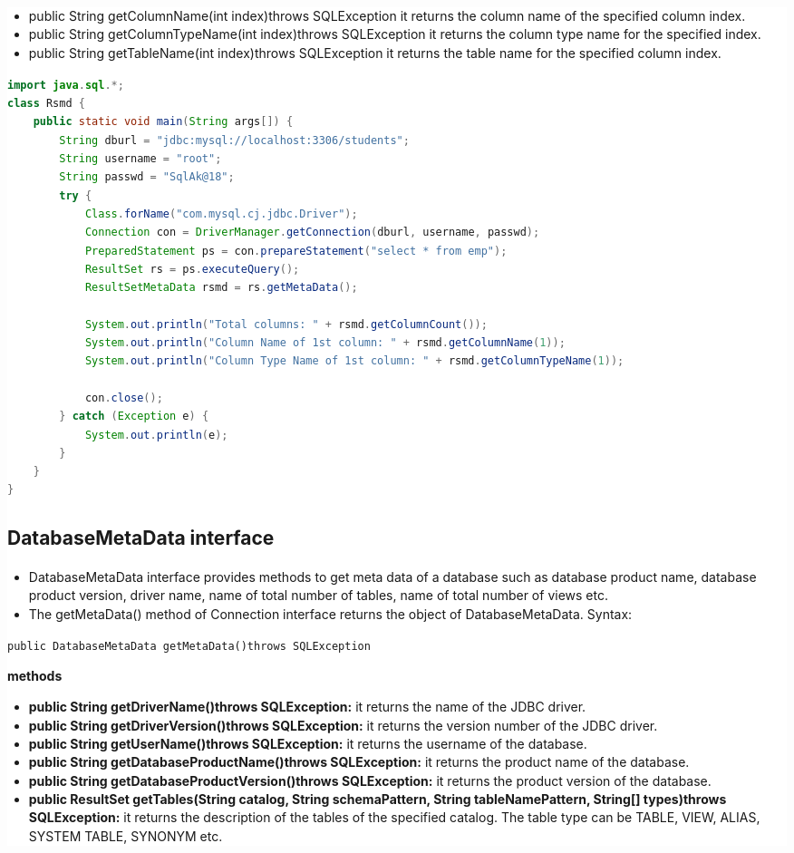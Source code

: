 - public String getColumnName(int index)throws SQLException	it returns the column name of the specified column index.
- public String getColumnTypeName(int index)throws SQLException	it returns the column type name for the specified index.
- public String getTableName(int index)throws SQLException	it returns the table name for the specified column index.

```java
import java.sql.*;
class Rsmd {
    public static void main(String args[]) {
        String dburl = "jdbc:mysql://localhost:3306/students";
        String username = "root";
        String passwd = "SqlAk@18";
        try {
            Class.forName("com.mysql.cj.jdbc.Driver");
            Connection con = DriverManager.getConnection(dburl, username, passwd);
            PreparedStatement ps = con.prepareStatement("select * from emp");
            ResultSet rs = ps.executeQuery();
            ResultSetMetaData rsmd = rs.getMetaData();

            System.out.println("Total columns: " + rsmd.getColumnCount());
            System.out.println("Column Name of 1st column: " + rsmd.getColumnName(1));
            System.out.println("Column Type Name of 1st column: " + rsmd.getColumnTypeName(1));

            con.close();
        } catch (Exception e) {
            System.out.println(e);
        }
    }
}
```

## DatabaseMetaData interface
- DatabaseMetaData interface provides methods to get meta data of a database such as database product name, database product version, driver name, name of total number of tables, name of total number of views etc.
- The getMetaData() method of Connection interface returns the object of DatabaseMetaData. Syntax:
```javaa
public DatabaseMetaData getMetaData()throws SQLException  
```
**methods**
- **public String getDriverName()throws SQLException:** it returns the name of the JDBC driver.
- **public String getDriverVersion()throws SQLException:** it returns the version number of the JDBC driver.
- **public String getUserName()throws SQLException:** it returns the username of the database.
- **public String getDatabaseProductName()throws SQLException:** it returns the product name of the database.
- **public String getDatabaseProductVersion()throws SQLException:** it returns the product version of the database.
- **public ResultSet getTables(String catalog, String schemaPattern, String tableNamePattern, String[] types)throws SQLException:** it returns the description of the tables of the specified catalog. The table type can be TABLE, VIEW, ALIAS, SYSTEM TABLE, SYNONYM etc.
